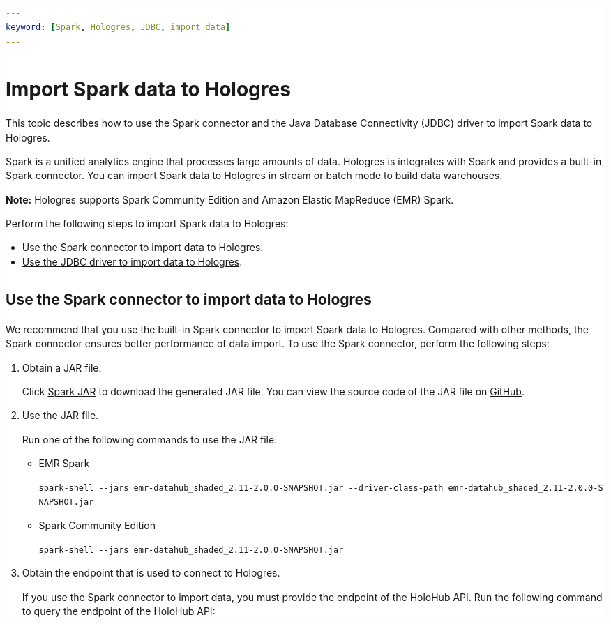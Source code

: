 ```yaml
---
keyword: [Spark, Hologres, JDBC, import data]
---
```


# Import Spark data to Hologres

This topic describes how to use the Spark connector and the Java Database Connectivity \(JDBC\) driver to import Spark data to Hologres.

Spark is a unified analytics engine that processes large amounts of data. Hologres is integrates with Spark and provides a built-in Spark connector. You can import Spark data to Hologres in stream or batch mode to build data warehouses.

**Note:** Hologres supports Spark Community Edition and Amazon Elastic MapReduce \(EMR\) Spark.

Perform the following steps to import Spark data to Hologres:

-   [Use the Spark connector to import data to Hologres](#section_n2p_xfl_l4v).
-   [Use the JDBC driver to import data to Hologres](#section_ird_ayu_ypi).

## Use the Spark connector to import data to Hologres

We recommend that you use the built-in Spark connector to import Spark data to Hologres. Compared with other methods, the Spark connector ensures better performance of data import. To use the Spark connector, perform the following steps:

1.  Obtain a JAR file.

    Click [Spark JAR](http://docs-aliyun.cn-hangzhou.oss.aliyun-inc.com/assets/attach/183066/cn_zh/1607582104290/emr-datahub_shaded_2.11-2.2.0-SNAPSHOT.jar) to download the generated JAR file. You can view the source code of the JAR file on [GitHub](https://github.com/aliyun/aliyun-emapreduce-datasources).

2.  Use the JAR file.

    Run one of the following commands to use the JAR file:

    -   EMR Spark

        ```
        spark-shell --jars emr-datahub_shaded_2.11-2.0.0-SNAPSHOT.jar --driver-class-path emr-datahub_shaded_2.11-2.0.0-SNAPSHOT.jar
        ```

    -   Spark Community Edition

        ```
        spark-shell --jars emr-datahub_shaded_2.11-2.0.0-SNAPSHOT.jar
        ```

3.  Obtain the endpoint that is used to connect to Hologres.

    If you use the Spark connector to import data, you must provide the endpoint of the HoloHub API. Run the following command to query the endpoint of the HoloHub API:
